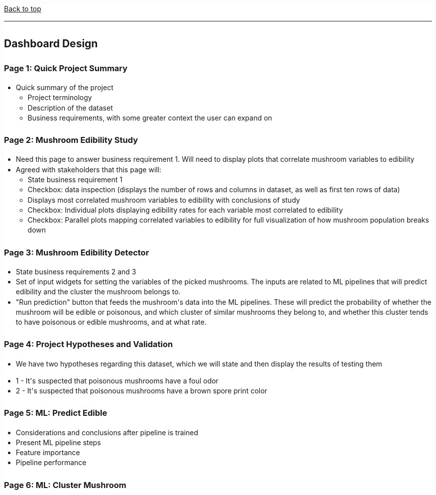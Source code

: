 [Back to top](#table-of-contents)
<hr>

## Dashboard Design

### Page 1: Quick Project Summary

- Quick summary of the project
  - Project terminology
  - Description of the dataset
  - Business requirements, with some greater context the user can expand on

### Page 2: Mushroom Edibility Study

- Need this page to answer business requirement 1. Will need to display plots that correlate mushroom variables to edibility
- Agreed with stakeholders that this page will:
  - State business requirement 1
  - Checkbox: data inspection (displays the number of rows and columns in dataset, as well as first ten rows of data)
  - Displays most correlated mushroom variables to edibility with conclusions of study
  - Checkbox: Individual plots displaying edibility rates for each variable most correlated to edibility
  - Checkbox: Parallel plots mapping correlated variables to edibility for full visualization of how mushroom population breaks down

### Page 3: Mushroom Edibility Detector

- State business requirements 2 and 3
- Set of input widgets for setting the variables of the picked mushrooms. The inputs are related to ML pipelines that will predict edibility and the cluster the mushroom belongs to.
- "Run prediction" button that feeds the mushroom's data into the ML pipelines. These will predict the probability of whether the mushroom will be edible or poisonous, and which cluster of similar mushrooms they belong to, and whether this cluster tends to have poisonous or edible mushrooms, and at what rate.

### Page 4: Project Hypotheses and Validation

- We have two hypotheses regarding this dataset, which we will state and then display the results of testing them

* 1 - It's suspected that poisonous mushrooms have a foul odor
* 2 - It's suspected that poisonous mushrooms have a brown spore print color

### Page 5: ML: Predict Edible

- Considerations and conclusions after pipeline is trained
- Present ML pipeline steps
- Feature importance
- Pipeline performance

### Page 6: ML: Cluster Mushroom 
